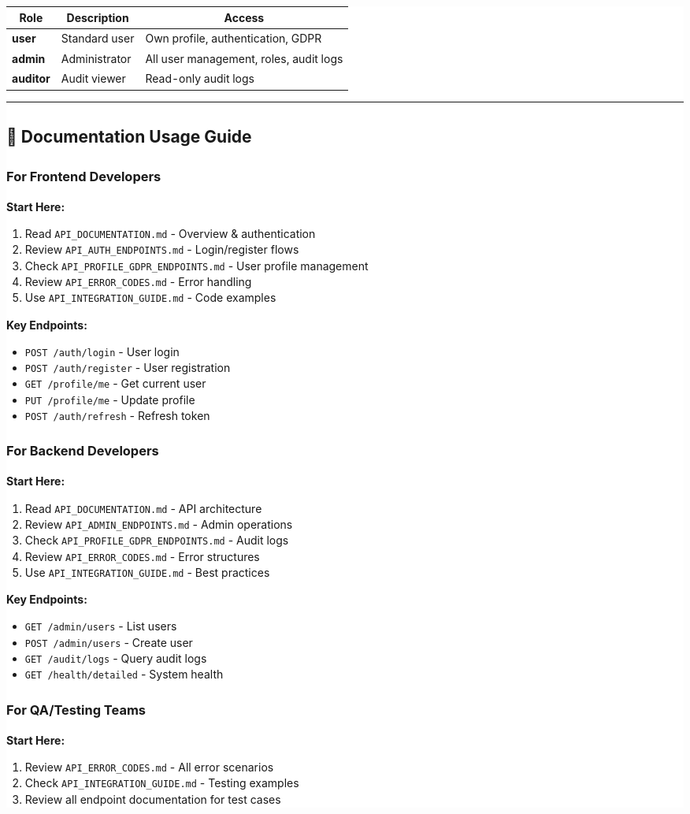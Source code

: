 | Role | Description | Access |
|------|-------------|--------|
| **user** | Standard user | Own profile, authentication, GDPR |
| **admin** | Administrator | All user management, roles, audit logs |
| **auditor** | Audit viewer | Read-only audit logs |

---

## 📖 Documentation Usage Guide

### For Frontend Developers

**Start Here:**

1. Read `API_DOCUMENTATION.md` - Overview & authentication
2. Review `API_AUTH_ENDPOINTS.md` - Login/register flows
3. Check `API_PROFILE_GDPR_ENDPOINTS.md` - User profile management
4. Review `API_ERROR_CODES.md` - Error handling
5. Use `API_INTEGRATION_GUIDE.md` - Code examples

**Key Endpoints:**

- `POST /auth/login` - User login
- `POST /auth/register` - User registration
- `GET /profile/me` - Get current user
- `PUT /profile/me` - Update profile
- `POST /auth/refresh` - Refresh token

### For Backend Developers

**Start Here:**

1. Read `API_DOCUMENTATION.md` - API architecture
2. Review `API_ADMIN_ENDPOINTS.md` - Admin operations
3. Check `API_PROFILE_GDPR_ENDPOINTS.md` - Audit logs
4. Review `API_ERROR_CODES.md` - Error structures
5. Use `API_INTEGRATION_GUIDE.md` - Best practices

**Key Endpoints:**

- `GET /admin/users` - List users
- `POST /admin/users` - Create user
- `GET /audit/logs` - Query audit logs
- `GET /health/detailed` - System health

### For QA/Testing Teams

**Start Here:**

1. Review `API_ERROR_CODES.md` - All error scenarios
2. Check `API_INTEGRATION_GUIDE.md` - Testing examples
3. Review all endpoint documentation for test cases
